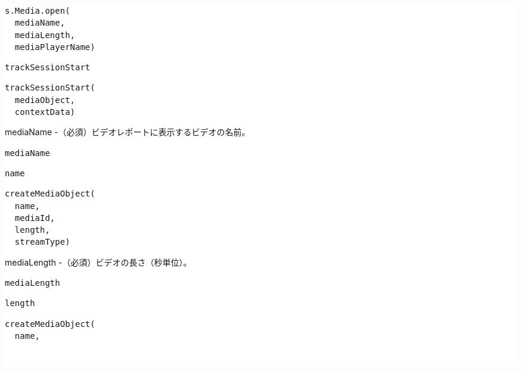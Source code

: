 </td>
<td>
<pre>
s.Media.open(
  mediaName,
  mediaLength,
  mediaPlayerName)
</pre>
</td>
<td>
<pre>
trackSessionStart
</pre>
</td>
<td>
<pre>
trackSessionStart(
  mediaObject, 
  contextData)
</pre>
</td>
</tr>
<tr>
<td>
mediaName -（必須）ビデオレポートに表示するビデオの名前。
</td>
<td>
<pre>
mediaName
</pre>
</td>
<td>
<pre>
name
</pre>
</td>
<td>
<pre>
createMediaObject(
  name, 
  mediaId, 
  length, 
  streamType)
</pre>
</td>
</tr>
<tr>
<td>
mediaLength -（必須）ビデオの長さ（秒単位）。
</td>
<td>
<pre>
mediaLength
</pre>
</td>
<td>
<pre>
length
</pre>
</td>
<td>
<pre>
createMediaObject(
  name, 